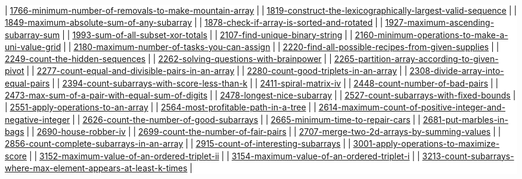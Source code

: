 | [1766-minimum-number-of-removals-to-make-mountain-array](https://github.com/theTcode/DSA-LeetCode/tree/master/1766-minimum-number-of-removals-to-make-mountain-array) |
| [1819-construct-the-lexicographically-largest-valid-sequence](https://github.com/theTcode/DSA-LeetCode/tree/master/1819-construct-the-lexicographically-largest-valid-sequence) |
| [1849-maximum-absolute-sum-of-any-subarray](https://github.com/theTcode/DSA-LeetCode/tree/master/1849-maximum-absolute-sum-of-any-subarray) |
| [1878-check-if-array-is-sorted-and-rotated](https://github.com/theTcode/DSA-LeetCode/tree/master/1878-check-if-array-is-sorted-and-rotated) |
| [1927-maximum-ascending-subarray-sum](https://github.com/theTcode/DSA-LeetCode/tree/master/1927-maximum-ascending-subarray-sum) |
| [1993-sum-of-all-subset-xor-totals](https://github.com/theTcode/DSA-LeetCode/tree/master/1993-sum-of-all-subset-xor-totals) |
| [2107-find-unique-binary-string](https://github.com/theTcode/DSA-LeetCode/tree/master/2107-find-unique-binary-string) |
| [2160-minimum-operations-to-make-a-uni-value-grid](https://github.com/theTcode/DSA-LeetCode/tree/master/2160-minimum-operations-to-make-a-uni-value-grid) |
| [2180-maximum-number-of-tasks-you-can-assign](https://github.com/theTcode/DSA-LeetCode/tree/master/2180-maximum-number-of-tasks-you-can-assign) |
| [2220-find-all-possible-recipes-from-given-supplies](https://github.com/theTcode/DSA-LeetCode/tree/master/2220-find-all-possible-recipes-from-given-supplies) |
| [2249-count-the-hidden-sequences](https://github.com/theTcode/DSA-LeetCode/tree/master/2249-count-the-hidden-sequences) |
| [2262-solving-questions-with-brainpower](https://github.com/theTcode/DSA-LeetCode/tree/master/2262-solving-questions-with-brainpower) |
| [2265-partition-array-according-to-given-pivot](https://github.com/theTcode/DSA-LeetCode/tree/master/2265-partition-array-according-to-given-pivot) |
| [2277-count-equal-and-divisible-pairs-in-an-array](https://github.com/theTcode/DSA-LeetCode/tree/master/2277-count-equal-and-divisible-pairs-in-an-array) |
| [2280-count-good-triplets-in-an-array](https://github.com/theTcode/DSA-LeetCode/tree/master/2280-count-good-triplets-in-an-array) |
| [2308-divide-array-into-equal-pairs](https://github.com/theTcode/DSA-LeetCode/tree/master/2308-divide-array-into-equal-pairs) |
| [2394-count-subarrays-with-score-less-than-k](https://github.com/theTcode/DSA-LeetCode/tree/master/2394-count-subarrays-with-score-less-than-k) |
| [2411-spiral-matrix-iv](https://github.com/theTcode/DSA-LeetCode/tree/master/2411-spiral-matrix-iv) |
| [2448-count-number-of-bad-pairs](https://github.com/theTcode/DSA-LeetCode/tree/master/2448-count-number-of-bad-pairs) |
| [2473-max-sum-of-a-pair-with-equal-sum-of-digits](https://github.com/theTcode/DSA-LeetCode/tree/master/2473-max-sum-of-a-pair-with-equal-sum-of-digits) |
| [2478-longest-nice-subarray](https://github.com/theTcode/DSA-LeetCode/tree/master/2478-longest-nice-subarray) |
| [2527-count-subarrays-with-fixed-bounds](https://github.com/theTcode/DSA-LeetCode/tree/master/2527-count-subarrays-with-fixed-bounds) |
| [2551-apply-operations-to-an-array](https://github.com/theTcode/DSA-LeetCode/tree/master/2551-apply-operations-to-an-array) |
| [2564-most-profitable-path-in-a-tree](https://github.com/theTcode/DSA-LeetCode/tree/master/2564-most-profitable-path-in-a-tree) |
| [2614-maximum-count-of-positive-integer-and-negative-integer](https://github.com/theTcode/DSA-LeetCode/tree/master/2614-maximum-count-of-positive-integer-and-negative-integer) |
| [2626-count-the-number-of-good-subarrays](https://github.com/theTcode/DSA-LeetCode/tree/master/2626-count-the-number-of-good-subarrays) |
| [2665-minimum-time-to-repair-cars](https://github.com/theTcode/DSA-LeetCode/tree/master/2665-minimum-time-to-repair-cars) |
| [2681-put-marbles-in-bags](https://github.com/theTcode/DSA-LeetCode/tree/master/2681-put-marbles-in-bags) |
| [2690-house-robber-iv](https://github.com/theTcode/DSA-LeetCode/tree/master/2690-house-robber-iv) |
| [2699-count-the-number-of-fair-pairs](https://github.com/theTcode/DSA-LeetCode/tree/master/2699-count-the-number-of-fair-pairs) |
| [2707-merge-two-2d-arrays-by-summing-values](https://github.com/theTcode/DSA-LeetCode/tree/master/2707-merge-two-2d-arrays-by-summing-values) |
| [2856-count-complete-subarrays-in-an-array](https://github.com/theTcode/DSA-LeetCode/tree/master/2856-count-complete-subarrays-in-an-array) |
| [2915-count-of-interesting-subarrays](https://github.com/theTcode/DSA-LeetCode/tree/master/2915-count-of-interesting-subarrays) |
| [3001-apply-operations-to-maximize-score](https://github.com/theTcode/DSA-LeetCode/tree/master/3001-apply-operations-to-maximize-score) |
| [3152-maximum-value-of-an-ordered-triplet-ii](https://github.com/theTcode/DSA-LeetCode/tree/master/3152-maximum-value-of-an-ordered-triplet-ii) |
| [3154-maximum-value-of-an-ordered-triplet-i](https://github.com/theTcode/DSA-LeetCode/tree/master/3154-maximum-value-of-an-ordered-triplet-i) |
| [3213-count-subarrays-where-max-element-appears-at-least-k-times](https://github.com/theTcode/DSA-LeetCode/tree/master/3213-count-subarrays-where-max-element-appears-at-least-k-times) |